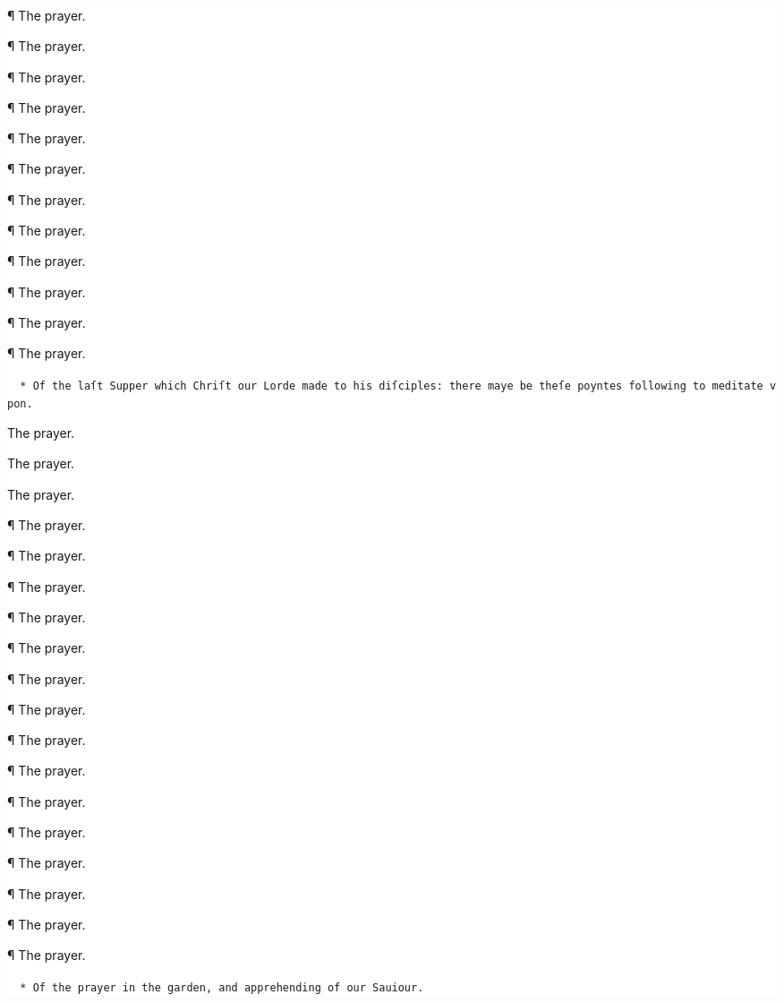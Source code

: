  ¶ The prayer.

¶ The prayer.

 ¶ The prayer.

¶ The prayer.

¶ The prayer.

¶ The prayer.

¶ The prayer.

¶ The prayer.

¶ The prayer.

¶ The prayer.

¶ The prayer.

¶ The prayer.

      * Of the laſt Supper which Chriſt our Lorde made to his diſciples: there maye be theſe poyntes following to meditate vpon.

The prayer.

The prayer.

 The prayer.

¶ The prayer.

 ¶ The prayer.

¶ The prayer.

 ¶ The prayer.

¶ The prayer.

 ¶ The prayer.

¶ The prayer.

¶ The prayer.

¶ The prayer.

¶ The prayer.

¶ The prayer.

¶ The prayer.

¶ The prayer.

¶ The prayer.

¶ The prayer.

      * Of the prayer in the garden, and apprehending of our Sauiour.

